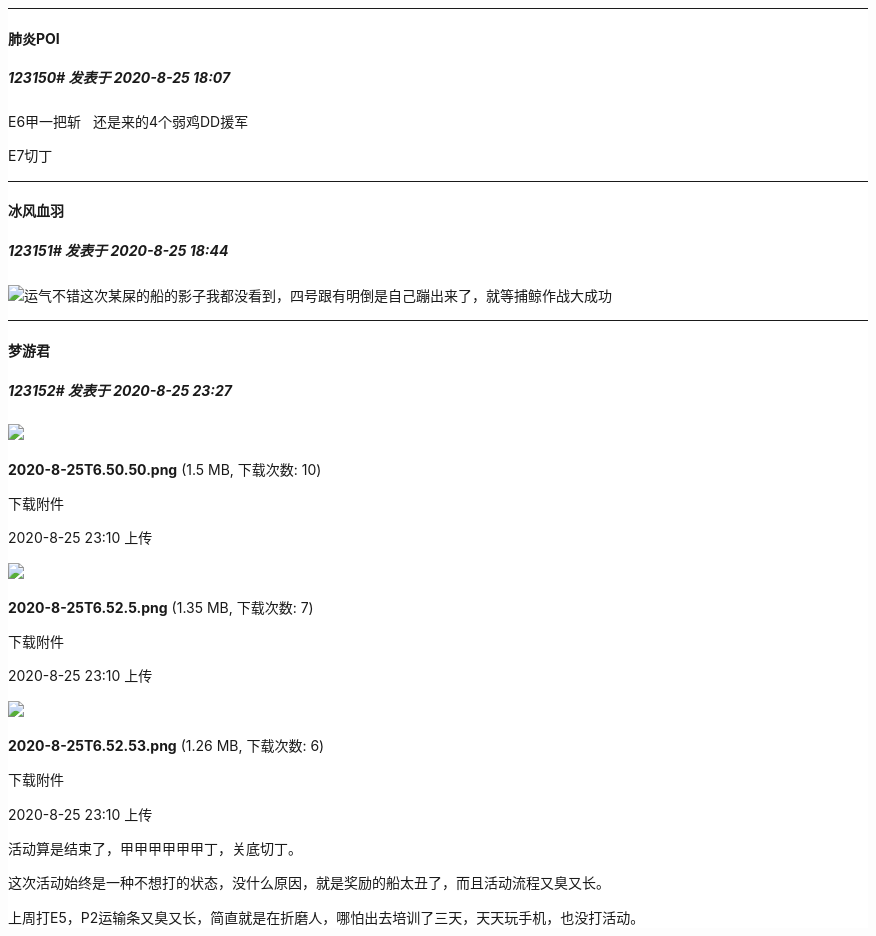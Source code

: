 -----

####  肺炎POI  
##### 123150#       发表于 2020-8-25 18:07


E6甲一把斩   还是来的4个弱鸡DD援军


E7切丁


-----

####  冰风血羽  
##### 123151#       发表于 2020-8-25 18:44


<img src="https://static.saraba1st.com/image/smiley/face2017/067.png" referrerpolicy="no-referrer">运气不错这次某屎的船的影子我都没看到，四号跟有明倒是自己蹦出来了，就等捕鲸作战大成功


-----

####  梦游君  
##### 123152#       发表于 2020-8-25 23:27


<img src="https://img.saraba1st.com/forum/202008/25/231052y4ee3o35eb6534f0.png" referrerpolicy="no-referrer">


<strong>2020-8-25T6.50.50.png</strong> (1.5 MB, 下载次数: 10)

下载附件

2020-8-25 23:10 上传


<img src="https://img.saraba1st.com/forum/202008/25/231053i2t6t62t6q7983r6.png" referrerpolicy="no-referrer">


<strong>2020-8-25T6.52.5.png</strong> (1.35 MB, 下载次数: 7)

下载附件

2020-8-25 23:10 上传


<img src="https://img.saraba1st.com/forum/202008/25/231055b5ij1xz643v64z72.png" referrerpolicy="no-referrer">


<strong>2020-8-25T6.52.53.png</strong> (1.26 MB, 下载次数: 6)

下载附件

2020-8-25 23:10 上传


活动算是结束了，甲甲甲甲甲甲丁，关底切丁。

这次活动始终是一种不想打的状态，没什么原因，就是奖励的船太丑了，而且活动流程又臭又长。

上周打E5，P2运输条又臭又长，简直就是在折磨人，哪怕出去培训了三天，天天玩手机，也没打活动。
